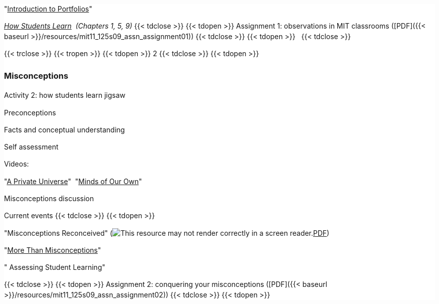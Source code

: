 
"[Introduction to Portfolios](http://www.teachervision.fen.com/lesson-plans/lesson-4528.html?detoured=1)"

_[How Students Learn](http://books.nap.edu/openbook.php?record_id=11100&page=79)  (Chapters 1, 5, 9)_
{{< tdclose >}}
{{< tdopen >}}
Assignment 1: observations in MIT classrooms ([PDF]({{< baseurl >}}/resources/mit11_125s09_assn_assignment01))
{{< tdclose >}}
{{< tdopen >}}
 
{{< tdclose >}}

{{< trclose >}}
{{< tropen >}}
{{< tdopen >}}
2
{{< tdclose >}}
{{< tdopen >}}


### Misconceptions

Activity 2: how students learn jigsaw

Preconceptions

Facts and conceptual understanding

Self assessment

Videos:

"[A Private Universe](https://www.learner.org/series/a-private-universe/)"  "[Minds of Our Own](https://www.learner.org/series/minds-of-our-own/)"

Misconceptions discussion

Current events
{{< tdclose >}}
{{< tdopen >}}


"Misconceptions Reconceived" (![This resource may not render correctly in a screen reader.](/images/inacessible.gif)[PDF](http://www-unix.oit.umass.edu/~clement/pdf/students_preconceptions_in_introductory_mechanics.pdf))

"[More Than Misconceptions](https://doi.org/10.1119/1.18376)"

" Assessing Student Learning"


{{< tdclose >}}
{{< tdopen >}}
Assignment 2: conquering your misconceptions ([PDF]({{< baseurl >}}/resources/mit11_125s09_assn_assignment02))
{{< tdclose >}}
{{< tdopen >}}
 